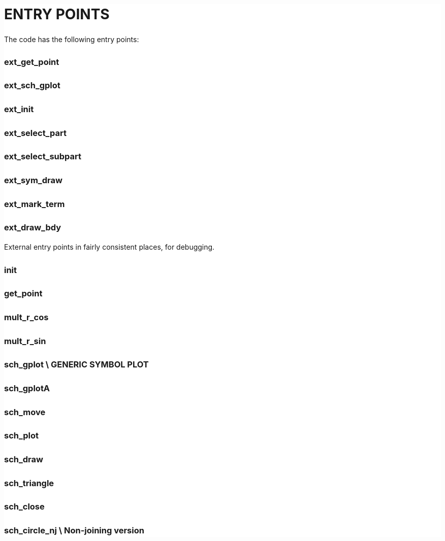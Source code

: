 # ENTRY POINTS

The code has the following entry points:

### ext_get_point

### ext_sch_gplot

### ext_init

### ext_select_part

### ext_select_subpart

### ext_sym_draw

### ext_mark_term

### ext_draw_bdy

External entry points in fairly consistent places, for debugging.

### init

### get_point

### mult_r_cos

### mult_r_sin

### sch_gplot              \  GENERIC SYMBOL PLOT

### sch_gplotA

### sch_move

### sch_plot

### sch_draw

### sch_triangle

### sch_close

### sch_circle_nj          \  Non-joining version
